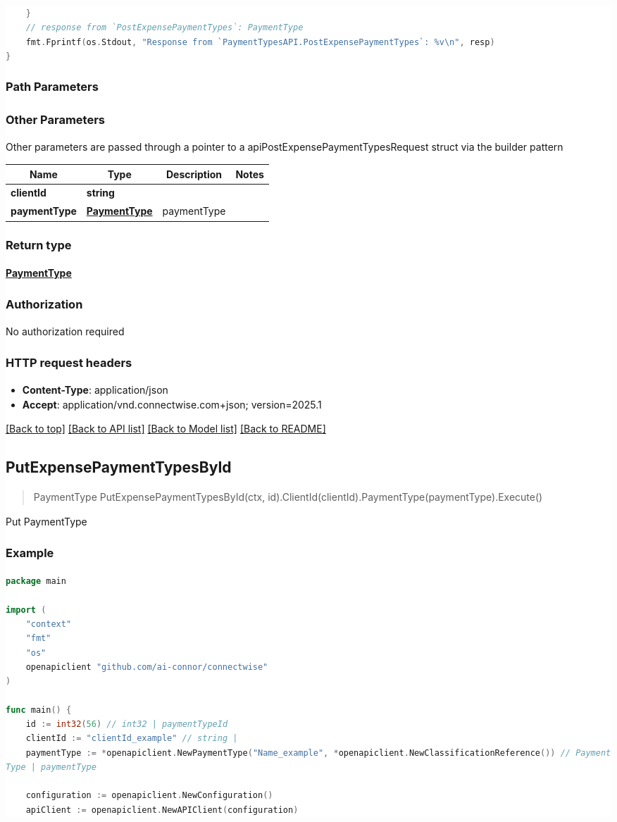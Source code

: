 ```go
	}
	// response from `PostExpensePaymentTypes`: PaymentType
	fmt.Fprintf(os.Stdout, "Response from `PaymentTypesAPI.PostExpensePaymentTypes`: %v\n", resp)
}
```

### Path Parameters



### Other Parameters

Other parameters are passed through a pointer to a apiPostExpensePaymentTypesRequest struct via the builder pattern


Name | Type | Description  | Notes
------------- | ------------- | ------------- | -------------
 **clientId** | **string** |  | 
 **paymentType** | [**PaymentType**](PaymentType.md) | paymentType | 

### Return type

[**PaymentType**](PaymentType.md)

### Authorization

No authorization required

### HTTP request headers

- **Content-Type**: application/json
- **Accept**: application/vnd.connectwise.com+json; version=2025.1

[[Back to top]](#) [[Back to API list]](../README.md#documentation-for-api-endpoints)
[[Back to Model list]](../README.md#documentation-for-models)
[[Back to README]](../README.md)


## PutExpensePaymentTypesById

> PaymentType PutExpensePaymentTypesById(ctx, id).ClientId(clientId).PaymentType(paymentType).Execute()

Put PaymentType

### Example

```go
package main

import (
	"context"
	"fmt"
	"os"
	openapiclient "github.com/ai-connor/connectwise"
)

func main() {
	id := int32(56) // int32 | paymentTypeId
	clientId := "clientId_example" // string | 
	paymentType := *openapiclient.NewPaymentType("Name_example", *openapiclient.NewClassificationReference()) // PaymentType | paymentType

	configuration := openapiclient.NewConfiguration()
	apiClient := openapiclient.NewAPIClient(configuration)
```